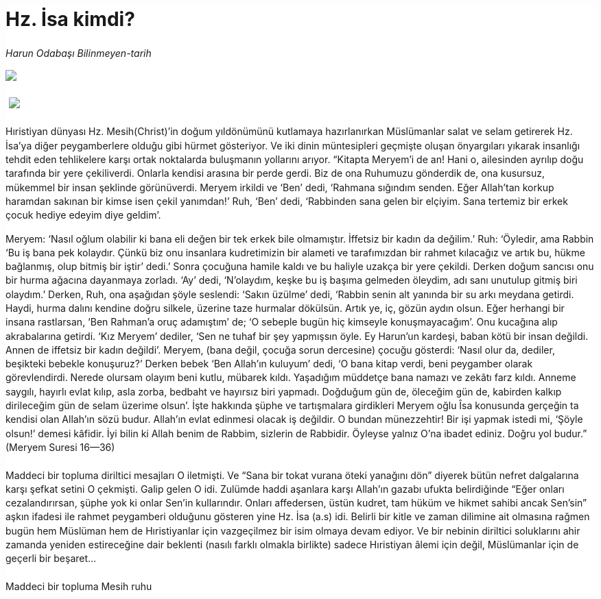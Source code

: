 # Hz. İsa kimdi?

*Harun Odabaşı Bilinmeyen-tarih*

<div>
 <font>
  <img border="0" height="1" src="/web/20041116150047im_/http://aksiyon.com.tr/images/blank.gif"/>
 </font>
 <font class="content">
  <p>
   <img border="0" hspace="5" src="http://web.archive.org/web/20041116150047im_/http://www.aksiyon.com.tr/kapak/85.jpg" vspace="5"/>
  </p>
 </font>
 <font class="content">
  Hıristiyan dünyası Hz. Mesih(Christ)’in doğum yıldönümünü kutlamaya hazırlanırkan Müslümanlar salat ve selam getirerek Hz. İsa’ya diğer peygamberlere olduğu gibi hürmet gösteriyor. Ve iki dinin müntesipleri geçmişte oluşan önyargıları yıkarak insanlığı tehdit eden tehlikelere karşı ortak noktalarda buluşmanın yollarını arıyor. “Kitapta Meryem’i de an! Hani o, ailesinden ayrılıp doğu tarafında bir yere çekiliverdi. Onlarla kendisi arasına bir perde gerdi. Biz de ona Ruhumuzu gönderdik de, ona kusursuz, mükemmel bir insan şeklinde görünüverdi. Meryem irkildi ve ‘Ben’ dedi, ‘Rahmana sığındım senden. Eğer Allah’tan korkup haramdan sakınan bir kimse isen çekil yanımdan!’ Ruh, ‘Ben’ dedi, ‘Rabbinden sana gelen bir elçiyim. Sana tertemiz bir erkek çocuk hediye edeyim diye geldim’.
 </font>
 <p>
  <font class="content">
   Meryem: ‘Nasıl oğlum olabilir ki bana eli değen bir tek erkek bile olmamıştır. İffetsiz bir kadın da değilim.’  Ruh: ‘Öyledir, ama Rabbin ‘Bu iş bana pek kolaydır. Çünkü biz onu insanlara kudretimizin bir alameti ve tarafımızdan bir rahmet kılacağız ve artık bu, hükme bağlanmış, olup bitmiş bir iştir’ dedi.’ Sonra çocuğuna hamile kaldı ve bu haliyle uzakça bir yere çekildi. Derken doğum sancısı onu bir hurma ağacına dayanmaya zorladı. ‘Ay’ dedi, ‘N’olaydım, keşke bu iş başıma gelmeden öleydim, adı sanı unutulup gitmiş biri olaydım.’ Derken, Ruh, ona aşağıdan şöyle seslendi: ‘Sakın üzülme’ dedi, ‘Rabbin senin alt yanında bir su arkı meydana getirdi. Haydi, hurma dalını kendine doğru silkele, üzerine taze hurmalar dökülsün. Artık ye, iç, gözün aydın olsun. Eğer herhangi bir insana rastlarsan, ‘Ben Rahman’a oruç adamıştım’ de; ‘O sebeple bugün hiç kimseyle konuşmayacağım’. Onu kucağına alıp akrabalarına getirdi. ‘Kız Meryem’ dediler, ‘Sen ne tuhaf bir şey yapmışsın öyle. Ey Harun’un kardeşi, baban kötü bir insan değildi. Annen de iffetsiz bir kadın değildi’. Meryem, (bana değil, çocuğa sorun dercesine) çocuğu gösterdi: ‘Nasıl olur da, dediler, beşikteki bebekle konuşuruz?’ Derken bebek ‘Ben Allah’ın kuluyum’ dedi, ‘O bana kitap verdi, beni peygamber olarak görevlendirdi. Nerede olursam olayım beni kutlu, mübarek kıldı. Yaşadığım müddetçe bana namazı ve zekâtı farz kıldı. Anneme saygılı, hayırlı evlat kılıp, asla zorba, bedbaht ve hayırsız biri yapmadı. Doğduğum gün de, öleceğim gün de, kabirden kalkıp dirileceğim gün de selam üzerime olsun’. İşte hakkında şüphe ve tartışmalara girdikleri Meryem oğlu Îsa konusunda gerçeğin ta kendisi olan Allah’ın sözü budur. Allah’ın evlat edinmesi olacak iş değildir. O bundan münezzehtir! Bir işi yapmak istedi mi, ‘Şöyle olsun!’ demesi kâfidir. İyi bilin ki Allah benim de Rabbim, sizlerin de Rabbidir. Öyleyse yalnız O’na ibadet ediniz. Doğru yol budur.”
   <br/>
   (Meryem Suresi 16—36)
   <br/>
   <br/>
   Maddeci bir topluma diriltici mesajları O iletmişti. Ve “Sana bir tokat vurana öteki yanağını dön” diyerek bütün nefret dalgalarına karşı şefkat setini O çekmişti. Galip gelen O idi. Zulümde haddi aşanlara karşı Allah’ın gazabı ufukta belirdiğinde “Eğer onları cezalandırırsan, şüphe yok ki onlar Sen’in kullarındır. Onları affedersen, üstün kudret, tam hüküm ve hikmet sahibi ancak Sen’sin” aşkın ifadesi ile rahmet peygamberi olduğunu gösteren yine Hz. İsa (a.s) idi. Belirli bir kitle ve zaman dilimine ait olmasına rağmen bugün hem Müslüman hem de Hıristiyanlar için vazgeçilmez bir isim olmaya devam ediyor. Ve bir nebinin diriltici soluklarını ahir zamanda yeniden estireceğine dair beklenti (nasılı farklı olmakla birlikte) sadece Hıristiyan âlemi için değil, Müslümanlar için de geçerli bir beşaret...
   <br/>
   <br/>
   Maddeci bir topluma Mesih ruhu
   <br/>